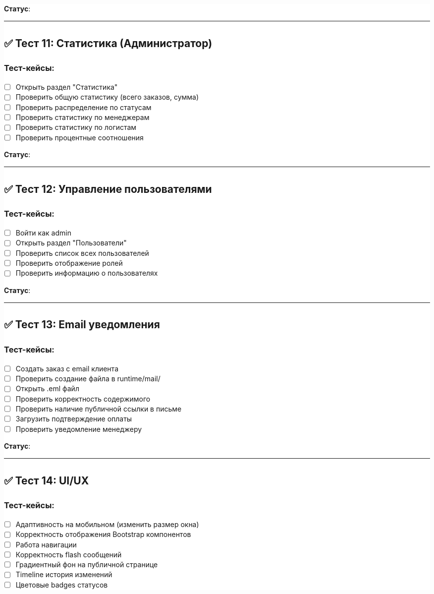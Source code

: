 **Статус**: 

---

## ✅ Тест 11: Статистика (Администратор)

### Тест-кейсы:
- [ ] Открыть раздел "Статистика"
- [ ] Проверить общую статистику (всего заказов, сумма)
- [ ] Проверить распределение по статусам
- [ ] Проверить статистику по менеджерам
- [ ] Проверить статистику по логистам
- [ ] Проверить процентные соотношения

**Статус**: 

---

## ✅ Тест 12: Управление пользователями

### Тест-кейсы:
- [ ] Войти как admin
- [ ] Открыть раздел "Пользователи"
- [ ] Проверить список всех пользователей
- [ ] Проверить отображение ролей
- [ ] Проверить информацию о пользователях

**Статус**: 

---

## ✅ Тест 13: Email уведомления

### Тест-кейсы:
- [ ] Создать заказ с email клиента
- [ ] Проверить создание файла в runtime/mail/
- [ ] Открыть .eml файл
- [ ] Проверить корректность содержимого
- [ ] Проверить наличие публичной ссылки в письме
- [ ] Загрузить подтверждение оплаты
- [ ] Проверить уведомление менеджеру

**Статус**: 

---

## ✅ Тест 14: UI/UX

### Тест-кейсы:
- [ ] Адаптивность на мобильном (изменить размер окна)
- [ ] Корректность отображения Bootstrap компонентов
- [ ] Работа навигации
- [ ] Корректность flash сообщений
- [ ] Градиентный фон на публичной странице
- [ ] Timeline история изменений
- [ ] Цветовые badges статусов
